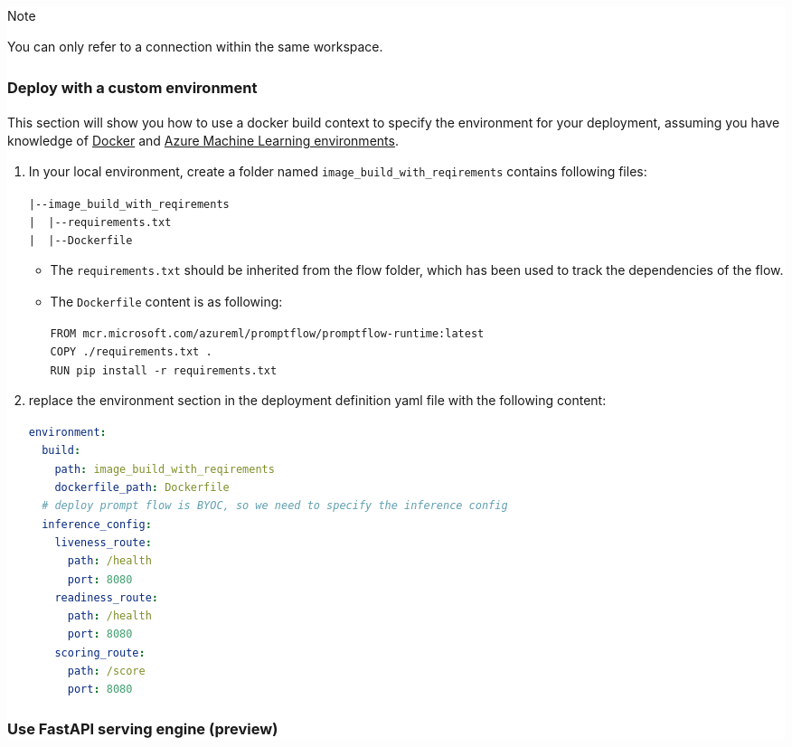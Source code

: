 > [!NOTE]
>
> You can only refer to a connection within the same workspace.

### Deploy with a custom environment

This section will show you how to use a docker build context to specify the environment for your deployment, assuming you have knowledge of [Docker](https://www.docker.com/) and [Azure Machine Learning environments](../concept-environments.md).

1. In your local environment, create a folder named `image_build_with_reqirements` contains following files:

    ```
    |--image_build_with_reqirements
    |  |--requirements.txt
    |  |--Dockerfile
    ```
    - The `requirements.txt` should be inherited from the flow folder, which has been used to track the dependencies of the flow. 

    - The `Dockerfile` content is as following: 

        ```
        FROM mcr.microsoft.com/azureml/promptflow/promptflow-runtime:latest
        COPY ./requirements.txt .
        RUN pip install -r requirements.txt
        ```

1. replace the environment section in the deployment definition yaml file with the following content:

    ```yaml
    environment: 
      build:
        path: image_build_with_reqirements
        dockerfile_path: Dockerfile
      # deploy prompt flow is BYOC, so we need to specify the inference config
      inference_config:
        liveness_route:
          path: /health
          port: 8080
        readiness_route:
          path: /health
          port: 8080
        scoring_route:
          path: /score
          port: 8080
    ```

### Use FastAPI serving engine (preview)
